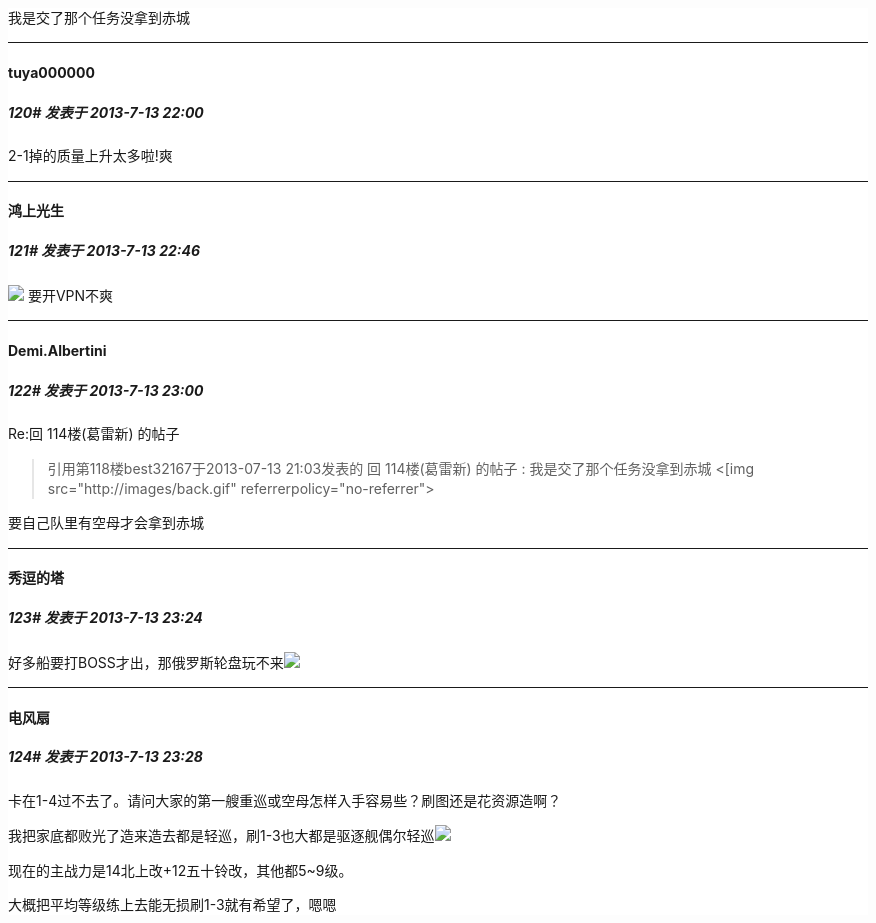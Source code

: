 
我是交了那个任务没拿到赤城


*****

####  tuya000000  
##### 120#       发表于 2013-7-13 22:00


2-1掉的质量上升太多啦!爽


*****

####  鸿上光生  
##### 121#       发表于 2013-7-13 22:46


<img src="https://static.saraba1st.com/image/smiley/face/41.gif" referrerpolicy="no-referrer"> 要开VPN不爽


*****

####  Demi.Albertini  
##### 122#       发表于 2013-7-13 23:00

Re:回 114楼(葛雷新) 的帖子


<blockquote>引用第118楼best32167于2013-07-13 21:03发表的 回 114楼(葛雷新) 的帖子 :
我是交了那个任务没拿到赤城 <[img src="http://images/back.gif" referrerpolicy="no-referrer"></blockquote>
要自己队里有空母才会拿到赤城


*****

####  秀逗的塔  
##### 123#       发表于 2013-7-13 23:24


好多船要打BOSS才出，那俄罗斯轮盘玩不来<img src="https://static.saraba1st.com/image/smiley/face/44.gif" referrerpolicy="no-referrer">


*****

####  电风扇  
##### 124#       发表于 2013-7-13 23:28


卡在1-4过不去了。请问大家的第一艘重巡或空母怎样入手容易些？刷图还是花资源造啊？

我把家底都败光了造来造去都是轻巡，刷1-3也大都是驱逐舰偶尔轻巡<img src="https://static.saraba1st.com/image/smiley/face/44.gif" referrerpolicy="no-referrer">


现在的主战力是14北上改+12五十铃改，其他都5~9级。

大概把平均等级练上去能无损刷1-3就有希望了，嗯嗯
